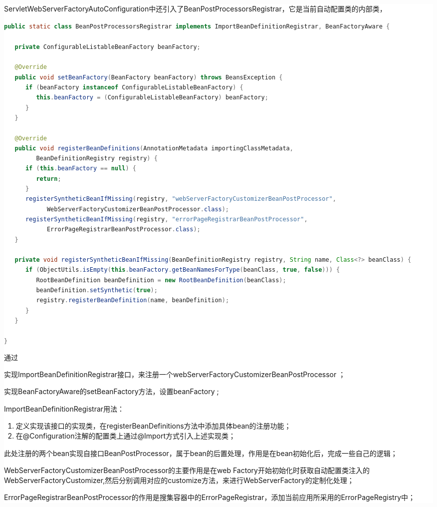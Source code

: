 ServletWebServerFactoryAutoConfiguration中还引入了BeanPostProcessorsRegistrar，它是当前自动配置类的内部类，

```java
public static class BeanPostProcessorsRegistrar implements ImportBeanDefinitionRegistrar, BeanFactoryAware {

   private ConfigurableListableBeanFactory beanFactory;

   @Override
   public void setBeanFactory(BeanFactory beanFactory) throws BeansException {
      if (beanFactory instanceof ConfigurableListableBeanFactory) {
         this.beanFactory = (ConfigurableListableBeanFactory) beanFactory;
      }
   }

   @Override
   public void registerBeanDefinitions(AnnotationMetadata importingClassMetadata,
         BeanDefinitionRegistry registry) {
      if (this.beanFactory == null) {
         return;
      }
      registerSyntheticBeanIfMissing(registry, "webServerFactoryCustomizerBeanPostProcessor",
            WebServerFactoryCustomizerBeanPostProcessor.class);
      registerSyntheticBeanIfMissing(registry, "errorPageRegistrarBeanPostProcessor",
            ErrorPageRegistrarBeanPostProcessor.class);
   }

   private void registerSyntheticBeanIfMissing(BeanDefinitionRegistry registry, String name, Class<?> beanClass) {
      if (ObjectUtils.isEmpty(this.beanFactory.getBeanNamesForType(beanClass, true, false))) {
         RootBeanDefinition beanDefinition = new RootBeanDefinition(beanClass);
         beanDefinition.setSynthetic(true);
         registry.registerBeanDefinition(name, beanDefinition);
      }
   }

}
```

通过

实现ImportBeanDefinitionRegistrar接口，来注册一个webServerFactoryCustomizerBeanPostProcessor ；

实现BeanFactoryAware的setBeanFactory方法，设置beanFactory ;

ImportBeanDefinitionRegistrar用法：

1. 定义实现该接口的实现类，在registerBeanDefinitions方法中添加具体bean的注册功能；
2. 在@Configuration注解的配置类上通过@Import方式引入上述实现类；

此处注册的两个bean实现自接口BeanPostProcessor，属于bean的后置处理，作用是在bean初始化后，完成一些自己的逻辑；

WebServerFactoryCustomizerBeanPostProcessor的主要作用是在web Factory开始初始化时获取自动配置类注入的WebServerFactoryCustomizer,然后分别调用对应的customize方法，来进行WebServerFactory的定制化处理；

ErrorPageRegistrarBeanPostProcessor的作用是搜集容器中的ErrorPageRegistrar，添加当前应用所采用的ErrorPageRegistry中；
